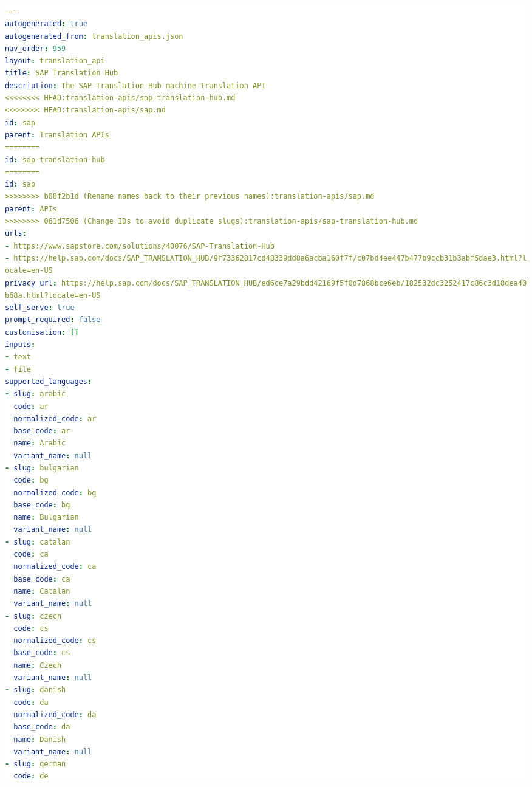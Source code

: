 ```yaml
---
autogenerated: true
autogenerated_from: translation_apis.json
nav_order: 959
layout: translation_api
title: SAP Translation Hub
description: The SAP Translation Hub machine translation API
<<<<<<<< HEAD:translation-apis/sap-translation-hub.md
<<<<<<<< HEAD:translation-apis/sap.md
id: sap
parent: Translation APIs
========
id: sap-translation-hub
========
id: sap
>>>>>>>> b08f2b1d (Rename names back to their previous names):translation-apis/sap.md
parent: APIs
>>>>>>>> 061d7506 (Change IDs to avoid duplicate slugs):translation-apis/sap-translation-hub.md
urls:
- https://www.sapstore.com/solutions/40076/SAP-Translation-Hub
- https://help.sap.com/docs/SAP_TRANSLATION_HUB/9f73362817cd48339dd8a6acba160f7f/c07bd4ee447b477b9ccb31b3abf5dae3.html?locale=en-US
privacy_url: https://help.sap.com/docs/SAP_TRANSLATION_HUB/ed6ce7a29bdd42169f5f0d7868bce6eb/182532dc3252417c86c3d18dea40b68a.html?locale=en-US
self_serve: true
prompt_required: false
customisation: []
inputs:
- text
- file
supported_languages:
- slug: arabic
  code: ar
  normalized_code: ar
  base_code: ar
  name: Arabic
  variant_name: null
- slug: bulgarian
  code: bg
  normalized_code: bg
  base_code: bg
  name: Bulgarian
  variant_name: null
- slug: catalan
  code: ca
  normalized_code: ca
  base_code: ca
  name: Catalan
  variant_name: null
- slug: czech
  code: cs
  normalized_code: cs
  base_code: cs
  name: Czech
  variant_name: null
- slug: danish
  code: da
  normalized_code: da
  base_code: da
  name: Danish
  variant_name: null
- slug: german
  code: de
```